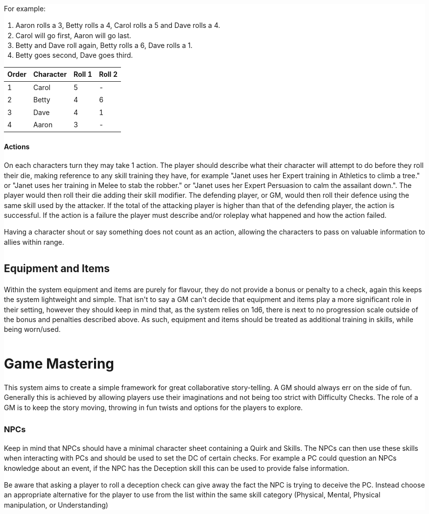 For example:
1. Aaron rolls a 3, Betty rolls a 4, Carol rolls a 5 and Dave rolls a 4.
2. Carol will go first, Aaron will go last.
3. Betty and Dave roll again, Betty rolls a 6, Dave rolls a 1.
4. Betty goes second, Dave goes third.

| Order | Character | Roll 1 | Roll 2 |
|---|---|---|---|
| 1 | Carol | 5 | - |
| 2 | Betty | 4 | 6 |
| 3 | Dave | 4 | 1 |
| 4 | Aaron | 3 | - |

#### Actions
On each characters turn they may take 1 action. The player should describe what their character will attempt to do before they roll their die, making reference to any skill training they have, for example "Janet uses her Expert training in Athletics to climb a tree." or "Janet uses her training in Melee to stab the robber." or "Janet uses her Expert Persuasion to calm the assailant down.". The player would then roll their die adding their skill modifier. The defending player, or GM, would then roll their defence using the same skill used by the attacker. If the total of the attacking player is higher than that of the defending player, the action is successful. If the action is a failure the player must describe and/or roleplay what happened and how the action failed.

Having a character shout or say something does not count as an action, allowing the characters to pass on valuable information to allies within range.

## Equipment and Items
Within the system equipment and items are purely for flavour, they do not provide a bonus or penalty to a check, again this keeps the system lightweight and simple. That isn't to say a GM can't decide that equipment and items play a more significant role in their setting, however they should keep in mind that, as the system relies on 1d6, there is next to no progression scale outside of the bonus and penalties described above. As such, equipment and items should be treated as additional training in skills, while being worn/used.

# Game Mastering
This system aims to create a simple framework for great collaborative story-telling. A GM should always err on the side of fun. Generally this is achieved by allowing players use their imaginations and not being too strict with Difficulty Checks. The role of a GM is to keep the story moving, throwing in fun twists and options for the players to explore.

### NPCs
Keep in mind that NPCs should have a minimal character sheet containing a Quirk and Skills. The NPCs can then use these skills when interacting with PCs and should be used to set the DC of certain checks. For example a PC could question an NPCs knowledge about an event, if the NPC has the Deception skill this can be used to provide false information.

Be aware that asking a player to roll a deception check can give away the fact the NPC is trying to deceive the PC. Instead choose an appropriate alternative for the player to use from the list within the same skill category (Physical, Mental, Physical manipulation, or Understanding)
